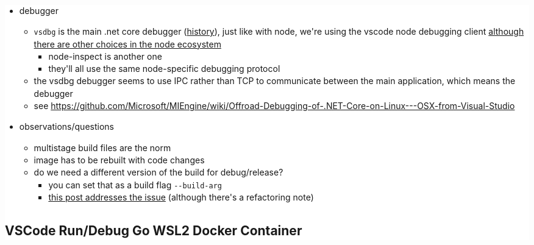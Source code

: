 - debugger
  - `vsdbg` is the main .net core debugger ([history](https://blog.lextudio.com/the-rough-history-of-net-core-debuggers-b9fb206dc4aa)), just like with node, we're using the vscode node debugging client [although there are other choices in the node ecosystem](https://nodejs.org/de/docs/guides/debugging-getting-started/#inspector-clients)
    - node-inspect is another one
    - they'll all use the same node-specific debugging protocol
  - the vsdbg debugger seems to use IPC rather than TCP to communicate between the main application, which means the debugger 
  - see https://github.com/Microsoft/MIEngine/wiki/Offroad-Debugging-of-.NET-Core-on-Linux---OSX-from-Visual-Studio

- observations/questions
  - multistage build files are the norm
  - image has to be rebuilt with code changes
  - do we need a different version of the build for debug/release?
    - you can set that as a build flag `--build-arg`
    - [this post addresses the issue](https://garfbradaz.github.io/blog/2018/12/13/debug-dotnet-core-in-docker.html) (although there's a refactoring note)
  
## VSCode Run/Debug Go WSL2 Docker Container






